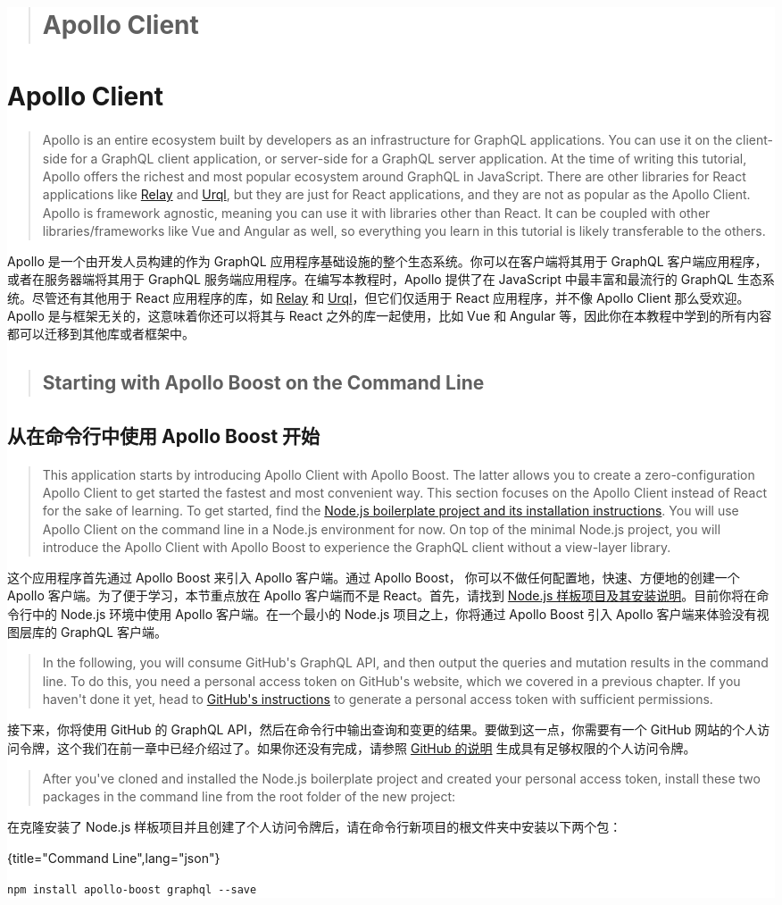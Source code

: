 > # Apollo Client

# Apollo Client

> Apollo is an entire ecosystem built by developers as an infrastructure for GraphQL applications. You can use it on the client-side for a GraphQL client application, or server-side for a GraphQL server application. At the time of writing this tutorial, Apollo offers the richest and most popular ecosystem around GraphQL in JavaScript. There are other libraries for React applications like [Relay](http://facebook.github.io/relay) and [Urql](https://github.com/FormidableLabs/urql), but they are just for React applications, and they are not as popular as the Apollo Client. Apollo is framework agnostic, meaning you can use it with libraries other than React. It can be coupled with other libraries/frameworks like Vue and Angular as well, so everything you learn in this tutorial is likely transferable to the others.

Apollo 是一个由开发人员构建的作为 GraphQL 应用程序基础设施的整个生态系统。你可以在客户端将其用于 GraphQL 客户端应用程序，或者在服务器端将其用于 GraphQL 服务端应用程序。在编写本教程时，Apollo 提供了在 JavaScript 中最丰富和最流行的 GraphQL 生态系统。尽管还有其他用于 React 应用程序的库，如 [Relay](http://facebook.github.io/relay) 和 [Urql](https://github.com/FormidableLabs/urql)，但它们仅适用于 React 应用程序，并不像 Apollo Client 那么受欢迎。Apollo 是与框架无关的，这意味着你还可以将其与 React 之外的库一起使用，比如 Vue 和 Angular 等，因此你在本教程中学到的所有内容都可以迁移到其他库或者框架中。

> ## Starting with Apollo Boost on the Command Line

## 从在命令行中使用 Apollo Boost 开始

> This application starts by introducing Apollo Client with Apollo Boost. The latter allows you to create a zero-configuration Apollo Client to get started the fastest and most convenient way. This section focuses on the Apollo Client instead of React for the sake of learning. To get started, find the [Node.js boilerplate project and its installation instructions](https://github.com/rwieruch/node-babel-server). You will use Apollo Client on the command line in a Node.js environment for now. On top of the minimal Node.js project, you will introduce the Apollo Client with Apollo Boost to experience the GraphQL client without a view-layer library.

这个应用程序首先通过 Apollo Boost 来引入 Apollo 客户端。通过 Apollo Boost， 你可以不做任何配置地，快速、方便地的创建一个 Apollo 客户端。为了便于学习，本节重点放在 Apollo 客户端而不是 React。首先，请找到 [Node.js 样板项目及其安装说明](https://github.com/rwieruch/node-babel-server)。目前你将在命令行中的 Node.js 环境中使用 Apollo 客户端。在一个最小的 Node.js 项目之上，你将通过 Apollo Boost 引入 Apollo 客户端来体验没有视图层库的 GraphQL 客户端。

> In the following, you will consume GitHub's GraphQL API, and then output the queries and mutation results in the command line. To do this, you need a personal access token on GitHub's website, which we covered in a previous chapter. If you haven't done it yet, head to [GitHub's instructions](https://help.github.com/articles/creating-a-personal-access-token-for-the-command-line/) to generate a personal access token with sufficient permissions.

接下来，你将使用 GitHub 的 GraphQL API，然后在命令行中输出查询和变更的结果。要做到这一点，你需要有一个 GitHub 网站的个人访问令牌，这个我们在前一章中已经介绍过了。如果你还没有完成，请参照 [GitHub 的说明](https://help.github.com/articles/creating-a-personal-access-token-for-the-command-line/) 生成具有足够权限的个人访问令牌。

> After you've cloned and installed the Node.js boilerplate project and created your personal access token, install these two packages in the command line from the root folder of the new project:

在克隆安装了 Node.js 样板项目并且创建了个人访问令牌后，请在命令行新项目的根文件夹中安装以下两个包：

{title="Command Line",lang="json"}
~~~~~~~~
npm install apollo-boost graphql --save
~~~~~~~~
